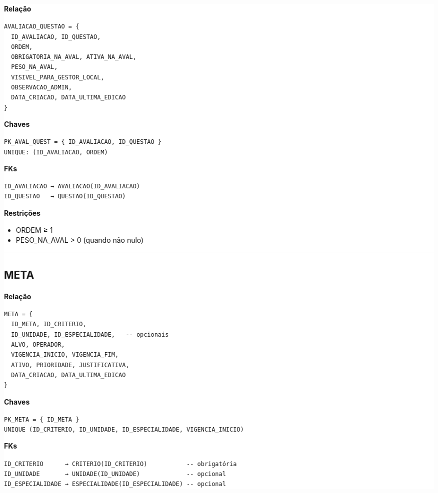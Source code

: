 **Relação**
```text
AVALIACAO_QUESTAO = {
  ID_AVALIACAO, ID_QUESTAO,
  ORDEM,
  OBRIGATORIA_NA_AVAL, ATIVA_NA_AVAL,
  PESO_NA_AVAL,
  VISIVEL_PARA_GESTOR_LOCAL,
  OBSERVACAO_ADMIN,
  DATA_CRIACAO, DATA_ULTIMA_EDICAO
}
```

**Chaves**
```text
PK_AVAL_QUEST = { ID_AVALIACAO, ID_QUESTAO }
UNIQUE: (ID_AVALIACAO, ORDEM)
```

**FKs**
```text
ID_AVALIACAO → AVALIACAO(ID_AVALIACAO)
ID_QUESTAO   → QUESTAO(ID_QUESTAO)
```

**Restrições**
- ORDEM ≥ 1
- PESO_NA_AVAL > 0 (quando não nulo)

---

## META

**Relação**
```text
META = {
  ID_META, ID_CRITERIO,
  ID_UNIDADE, ID_ESPECIALIDADE,   -- opcionais
  ALVO, OPERADOR,
  VIGENCIA_INICIO, VIGENCIA_FIM,
  ATIVO, PRIORIDADE, JUSTIFICATIVA,
  DATA_CRIACAO, DATA_ULTIMA_EDICAO
}
```

**Chaves**
```text
PK_META = { ID_META }
UNIQUE (ID_CRITERIO, ID_UNIDADE, ID_ESPECIALIDADE, VIGENCIA_INICIO)
```

**FKs**
```text
ID_CRITERIO      → CRITERIO(ID_CRITERIO)           -- obrigatória
ID_UNIDADE       → UNIDADE(ID_UNIDADE)             -- opcional
ID_ESPECIALIDADE → ESPECIALIDADE(ID_ESPECIALIDADE) -- opcional
```

